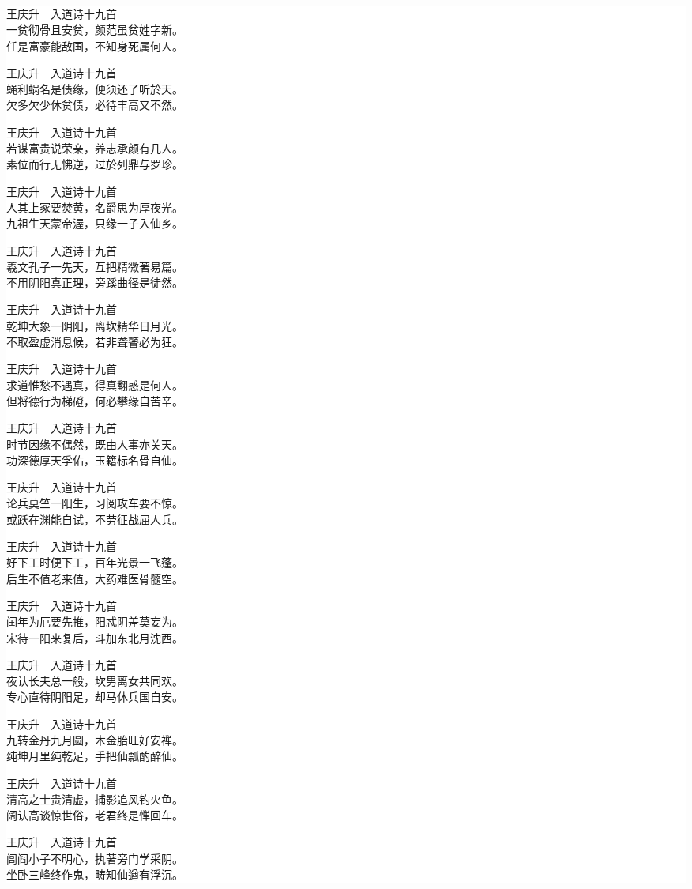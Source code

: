 王庆升　入道诗十九首  
一贫彻骨且安贫，颜范虽贫姓字新。  
任是富豪能敌国，不知身死属何人。  

王庆升　入道诗十九首  
蝇利蜗名是债缘，便须还了听於天。  
欠多欠少休贫债，必待丰高又不然。  

王庆升　入道诗十九首  
若谋富贵说荣亲，养志承颜有几人。  
素位而行无怫逆，过於列鼎与罗珍。  

王庆升　入道诗十九首  
人其上冢要焚黄，名爵思为厚夜光。  
九祖生天蒙帝渥，只缘一子入仙乡。  

王庆升　入道诗十九首  
羲文孔子一先天，互把精微著易篇。  
不用阴阳真正理，旁蹊曲径是徒然。  

王庆升　入道诗十九首  
乾坤大象一阴阳，离坎精华日月光。  
不取盈虚消息候，若非聋瞽必为狂。  

王庆升　入道诗十九首  
求道惟愁不遇真，得真翻惑是何人。  
但将德行为梯磴，何必攀缘自苦辛。  

王庆升　入道诗十九首  
时节因缘不偶然，既由人事亦关天。  
功深德厚天孚佑，玉籍标名骨自仙。  

王庆升　入道诗十九首  
论兵莫竺一阳生，习阅攻车要不惊。  
或跃在渊能自试，不劳征战屈人兵。  

王庆升　入道诗十九首  
好下工时便下工，百年光景一飞蓬。  
后生不值老来值，大药难医骨髓空。  

王庆升　入道诗十九首  
闰年为厄要先推，阳忒阴差莫妄为。  
宋待一阳来复后，斗加东北月沈西。  

王庆升　入道诗十九首  
夜认长夫总一般，坎男离女共同欢。  
专心直待阴阳足，却马休兵国自安。  

王庆升　入道诗十九首  
九转金丹九月圆，木金胎旺好安禅。  
纯坤月里纯乾足，手把仙瓢酌醉仙。  

王庆升　入道诗十九首  
清高之士贵清虚，捕影追风钓火鱼。  
阔认高谈惊世俗，老君终是惮回车。  

王庆升　入道诗十九首  
闾阎小子不明心，执著旁门学采阴。  
坐卧三峰终作鬼，畴知仙遒有浮沉。  
